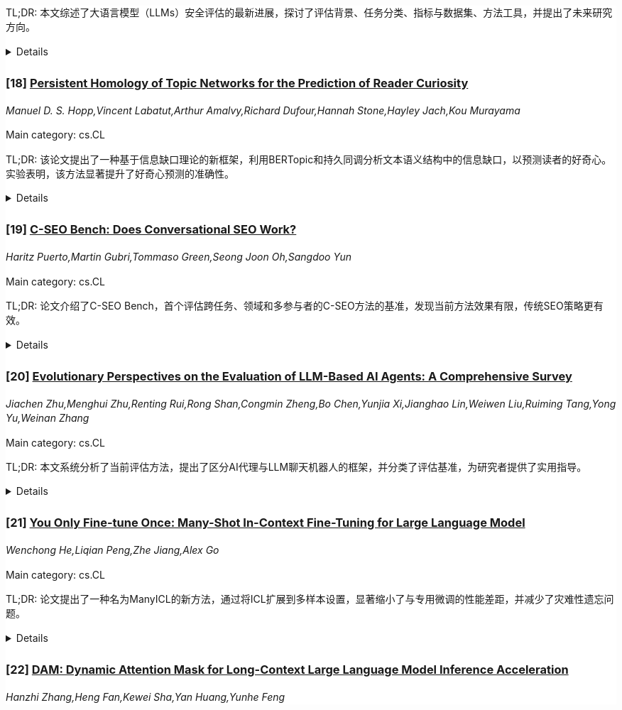 TL;DR: 本文综述了大语言模型（LLMs）安全评估的最新进展，探讨了评估背景、任务分类、指标与数据集、方法工具，并提出了未来研究方向。


<details><summary>Details</summary></details>


### [18] [Persistent Homology of Topic Networks for the Prediction of Reader Curiosity](https://arxiv.org/abs/2506.11095)
*Manuel D. S. Hopp,Vincent Labatut,Arthur Amalvy,Richard Dufour,Hannah Stone,Hayley Jach,Kou Murayama*

Main category: cs.CL

TL;DR: 该论文提出了一种基于信息缺口理论的新框架，利用BERTopic和持久同调分析文本语义结构中的信息缺口，以预测读者的好奇心。实验表明，该方法显著提升了好奇心预测的准确性。


<details><summary>Details</summary></details>


### [19] [C-SEO Bench: Does Conversational SEO Work?](https://arxiv.org/abs/2506.11097)
*Haritz Puerto,Martin Gubri,Tommaso Green,Seong Joon Oh,Sangdoo Yun*

Main category: cs.CL

TL;DR: 论文介绍了C-SEO Bench，首个评估跨任务、领域和多参与者的C-SEO方法的基准，发现当前方法效果有限，传统SEO策略更有效。


<details><summary>Details</summary></details>


### [20] [Evolutionary Perspectives on the Evaluation of LLM-Based AI Agents: A Comprehensive Survey](https://arxiv.org/abs/2506.11102)
*Jiachen Zhu,Menghui Zhu,Renting Rui,Rong Shan,Congmin Zheng,Bo Chen,Yunjia Xi,Jianghao Lin,Weiwen Liu,Ruiming Tang,Yong Yu,Weinan Zhang*

Main category: cs.CL

TL;DR: 本文系统分析了当前评估方法，提出了区分AI代理与LLM聊天机器人的框架，并分类了评估基准，为研究者提供了实用指导。


<details><summary>Details</summary></details>


### [21] [You Only Fine-tune Once: Many-Shot In-Context Fine-Tuning for Large Language Model](https://arxiv.org/abs/2506.11103)
*Wenchong He,Liqian Peng,Zhe Jiang,Alex Go*

Main category: cs.CL

TL;DR: 论文提出了一种名为ManyICL的新方法，通过将ICL扩展到多样本设置，显著缩小了与专用微调的性能差距，并减少了灾难性遗忘问题。


<details><summary>Details</summary></details>


### [22] [DAM: Dynamic Attention Mask for Long-Context Large Language Model Inference Acceleration](https://arxiv.org/abs/2506.11104)
*Hanzhi Zhang,Heng Fan,Kewei Sha,Yan Huang,Yunhe Feng*
